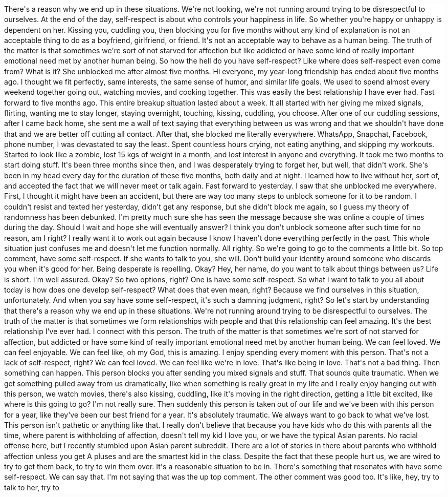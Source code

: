  There's a reason why we end up in these situations. We're not looking, we're not running around trying to be disrespectful to ourselves. At the end of the day, self-respect is about who controls your happiness in life. So whether you're happy or unhappy is dependent on her. Kissing you, cuddling you, then blocking you for five months without any kind of explanation is not an acceptable thing to do as a boyfriend, girlfriend, or friend. It's not an acceptable way to behave as a human being. The truth of the matter is that sometimes we're sort of not starved for affection but like addicted or have some kind of really important emotional need met by another human being. So how the hell do you have self-respect? Like where does self-respect even come from? What is it? She unblocked me after almost five months. Hi everyone, my year-long friendship has ended about five months ago. I thought we fit perfectly, same interests, the same sense of humor, and similar life goals. We used to spend almost every weekend together going out, watching movies, and cooking together. This was easily the best relationship I have ever had. Fast forward to five months ago. This entire breakup situation lasted about a week. It all started with her giving me mixed signals, flirting, wanting me to stay longer, staying overnight, touching, kissing, cuddling, you choose. After one of our cuddling sessions, after I came back home, she sent me a wall of text saying that everything between us was wrong and that we shouldn't have done that and we are better off cutting all contact. After that, she blocked me literally everywhere. WhatsApp, Snapchat, Facebook, phone number, I was devastated to say the least. Spent countless hours crying, not eating anything, and skipping my workouts. Started to look like a zombie, lost 15 kgs of weight in a month, and lost interest in anyone and everything. It took me two months to start doing stuff. It's been three months since then, and I was desperately trying to forget her, but well, that didn't work. She's been in my head every day for the duration of these five months, both daily and at night. I learned how to live without her, sort of, and accepted the fact that we will never meet or talk again. Fast forward to yesterday. I saw that she unblocked me everywhere. First, I thought it might have been an accident, but there are way too many steps to unblock someone for it to be random. I couldn't resist and texted her yesterday, didn't get any response, but she didn't block me again, so I guess my theory of randomness has been debunked. I'm pretty much sure she has seen the message because she was online a couple of times during the day. Should I wait and hope she will eventually answer? I think you don't unblock someone after such time for no reason, am I right? I really want it to work out again because I know I haven't done everything perfectly in the past. This whole situation just confuses me and doesn't let me function normally. All righty. So we're going to go to the comments a little bit. So top comment, have some self-respect. If she wants to talk to you, she will. Don't build your identity around someone who discards you when it's good for her. Being desperate is repelling. Okay? Hey, her name, do you want to talk about things between us? Life is short. I'm well assured. Okay? So two options, right? One is have some self-respect. So what I want to talk to you all about today is how does one develop self-respect? What does that even mean, right? Because we find ourselves in this situation, unfortunately. And when you say have some self-respect, it's such a damning judgment, right? So let's start by understanding that there's a reason why we end up in these situations. We're not running around trying to be disrespectful to ourselves. The truth of the matter is that sometimes we form relationships with people and that this relationship can feel amazing. It's the best relationship I've ever had. I connect with this person. The truth of the matter is that sometimes we're sort of not starved for affection, but addicted or have some kind of really important emotional need met by another human being. We can feel loved. We can feel enjoyable. We can feel like, oh my God, this is amazing. I enjoy spending every moment with this person. That's not a lack of self-respect, right? We can feel loved. We can feel like we're in love. That's like being in love. That's not a bad thing. Then something can happen. This person blocks you after sending you mixed signals and stuff. That sounds quite traumatic. When we get something pulled away from us dramatically, like when something is really great in my life and I really enjoy hanging out with this person, we watch movies, there's also kissing, cuddling, like it's moving in the right direction, getting a little bit excited, like where is this going to go? I'm not really sure. Then suddenly this person is taken out of our life and we've been with this person for a year, like they've been our best friend for a year. It's absolutely traumatic. We always want to go back to what we've lost. This person isn't pathetic or anything like that. I really don't believe that because you have kids who do this with parents all the time, where parent is withholding of affection, doesn't tell my kid I love you, or we have the typical Asian parents. No racial offense here, but I recently stumbled upon Asian parent subreddit. There are a lot of stories in there about parents who withhold affection unless you get A pluses and are the smartest kid in the class. Despite the fact that these people hurt us, we are wired to try to get them back, to try to win them over. It's a reasonable situation to be in. There's something that resonates with have some self-respect. We can say that. I'm not saying that was the up top comment. The other comment was good too. It's like, hey, try to talk to her, try to